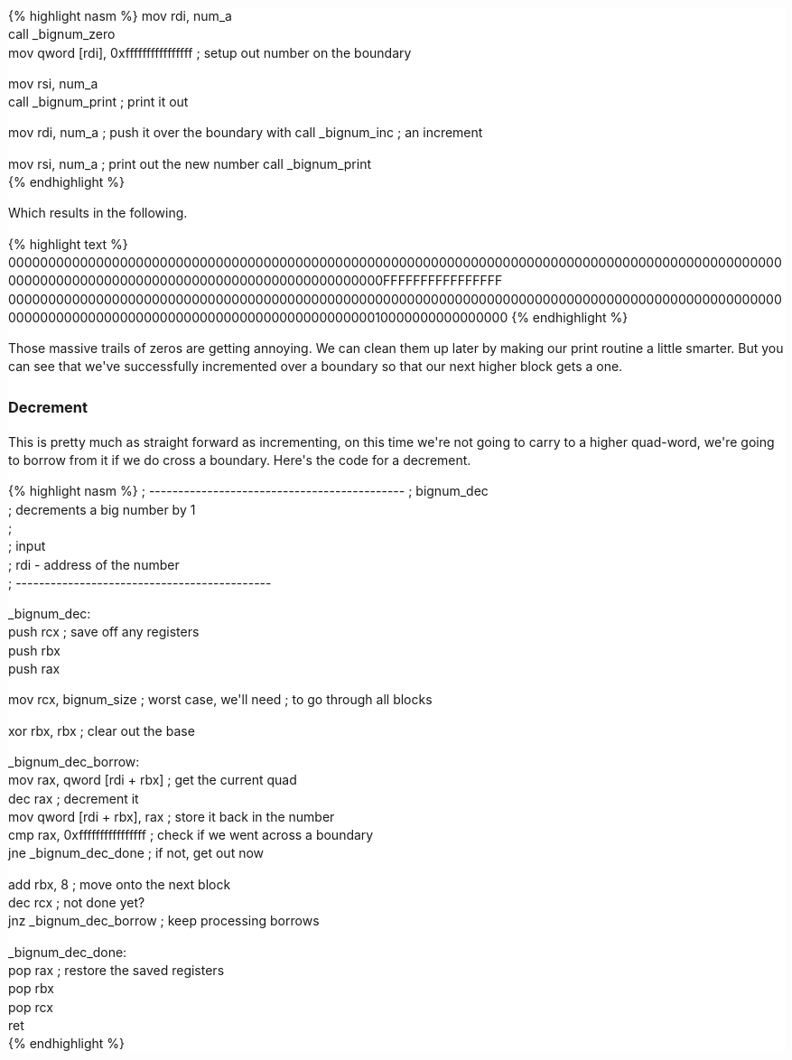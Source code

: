 {% highlight nasm %}
mov   rdi, num_a                     
call  _bignum_zero                   
mov   qword [rdi], 0xffffffffffffffff   ; setup out number on the boundary
                                     
mov   rsi, num_a                     
call  _bignum_print                     ; print it out
                                     
mov   rdi, num_a                        ; push it over the boundary with
call  _bignum_inc                       ; an increment 
                                     
mov   rsi, num_a                        ; print out the new number
call  _bignum_print                  
{% endhighlight %}

Which results in the following.

{% highlight text %}
000000000000000000000000000000000000000000000000000000000000000000000000000000000000000000000000000000000000000000000000000000000000000000000000FFFFFFFFFFFFFFFF
0000000000000000000000000000000000000000000000000000000000000000000000000000000000000000000000000000000000000000000000000000000000000000000000010000000000000000
{% endhighlight %}

Those massive trails of zeros are getting annoying. We can clean them up later by making our print routine a little smarter. But you can see that we've successfully incremented over a boundary so that our next higher block gets a one.

### Decrement

This is pretty much as straight forward as incrementing, on this time we're not going to carry to a higher quad-word, we're going to borrow from it if we do cross a boundary. Here's the code for a decrement.

{% highlight nasm %}
; --------------------------------------------
; bignum_dec                                  
; decrements a big number by 1                
;                                             
; input                                       
; rdi - address of the number                 
; --------------------------------------------
                                              
_bignum_dec:                                  
  push  rcx                       ; save off any registers                                  
  push  rbx                                  
  push  rax                                  
                                              
  mov   rcx, bignum_size          ; worst case, we'll need
                                  ; to go through all blocks

  xor   rbx, rbx                  ; clear out the base                             
                                              
_bignum_dec_borrow:                           
  mov   rax, qword [rdi + rbx]    ; get the current quad           
  dec   rax                       ; decrement it           
  mov   qword [rdi + rbx], rax    ; store it back in the number           
  cmp   rax, 0xffffffffffffffff   ; check if we went across a boundary           
  jne   _bignum_dec_done          ; if not, get out now           
                                              
  add   rbx, 8                    ; move onto the next block           
  dec   rcx                       ; not done yet?           
  jnz   _bignum_dec_borrow        ; keep processing borrows           
                                              
_bignum_dec_done:                             
  pop   rax                       ; restore the saved registers           
  pop   rbx                                  
  pop   rcx                                  
  ret                                        
{% endhighlight %}